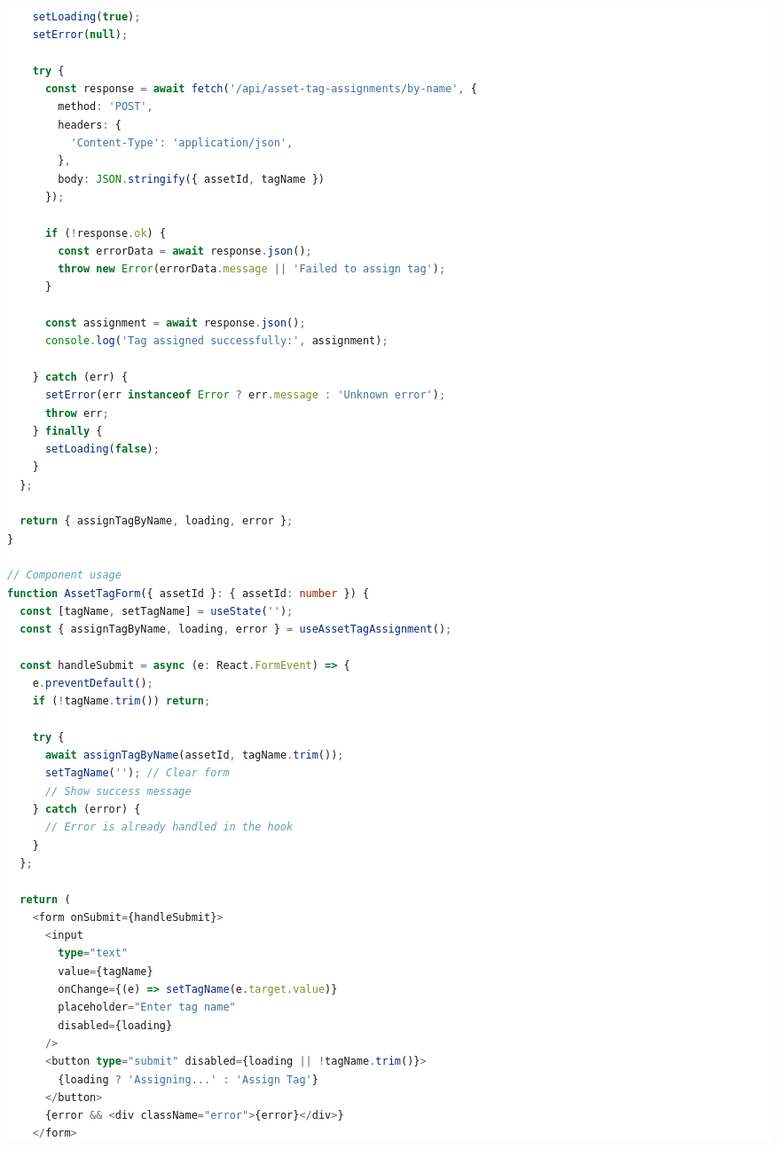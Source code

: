 ```typescript
    setLoading(true);
    setError(null);

    try {
      const response = await fetch('/api/asset-tag-assignments/by-name', {
        method: 'POST',
        headers: {
          'Content-Type': 'application/json',
        },
        body: JSON.stringify({ assetId, tagName })
      });

      if (!response.ok) {
        const errorData = await response.json();
        throw new Error(errorData.message || 'Failed to assign tag');
      }

      const assignment = await response.json();
      console.log('Tag assigned successfully:', assignment);
      
    } catch (err) {
      setError(err instanceof Error ? err.message : 'Unknown error');
      throw err;
    } finally {
      setLoading(false);
    }
  };

  return { assignTagByName, loading, error };
}

// Component usage
function AssetTagForm({ assetId }: { assetId: number }) {
  const [tagName, setTagName] = useState('');
  const { assignTagByName, loading, error } = useAssetTagAssignment();

  const handleSubmit = async (e: React.FormEvent) => {
    e.preventDefault();
    if (!tagName.trim()) return;

    try {
      await assignTagByName(assetId, tagName.trim());
      setTagName(''); // Clear form
      // Show success message
    } catch (error) {
      // Error is already handled in the hook
    }
  };

  return (
    <form onSubmit={handleSubmit}>
      <input
        type="text"
        value={tagName}
        onChange={(e) => setTagName(e.target.value)}
        placeholder="Enter tag name"
        disabled={loading}
      />
      <button type="submit" disabled={loading || !tagName.trim()}>
        {loading ? 'Assigning...' : 'Assign Tag'}
      </button>
      {error && <div className="error">{error}</div>}
    </form>
```